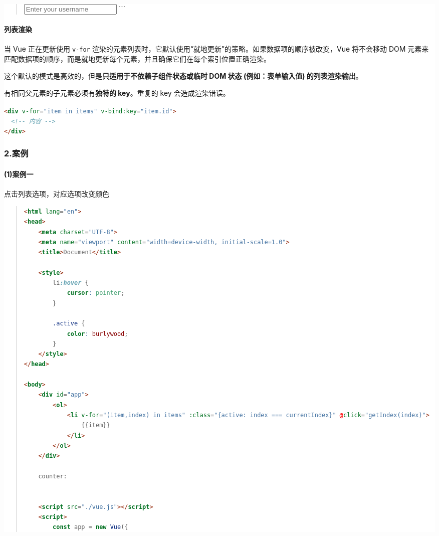 >   <input placeholder="Enter your username" key="username-input">
> </template>
> <template v-else>
>   <label>Email</label>
>   <input placeholder="Enter your email address" key="email-input">
> </template>
> ```





#### <span name="liebiaoxuanran">列表渲染</span>

当 Vue 正在更新使用 `v-for` 渲染的元素列表时，它默认使用“就地更新”的策略。如果数据项的顺序被改变，Vue 将不会移动 DOM 元素来匹配数据项的顺序，而是就地更新每个元素，并且确保它们在每个索引位置正确渲染。

这个默认的模式是高效的，但是**只适用于不依赖子组件状态或临时 DOM 状态 (例如：表单输入值) 的列表渲染输出**。

有相同父元素的子元素必须有**独特的 key**。重复的 key 会造成渲染错误。

```html
<div v-for="item in items" v-bind:key="item.id">
  <!-- 内容 -->
</div>
```



### 2.案例

#### (1)案例一

点击列表选项，对应选项改变颜色

> ```html
> <html lang="en">
> <head>
>     <meta charset="UTF-8">
>     <meta name="viewport" content="width=device-width, initial-scale=1.0">
>     <title>Document</title>
> 
>     <style>
>         li:hover {
>             cursor: pointer;
>         }
> 
>         .active {
>             color: burlywood;
>         }
>     </style>
> </head>
> 
> <body>
>     <div id="app">
>         <ol>
>             <li v-for="(item,index) in items" :class="{active: index === currentIndex}" @click="getIndex(index)">
>                 {{item}}
>             </li>
>         </ol>
>     </div>
> 
>     counter:
> 
> 
>     <script src="./vue.js"></script>
>     <script>
>         const app = new Vue({